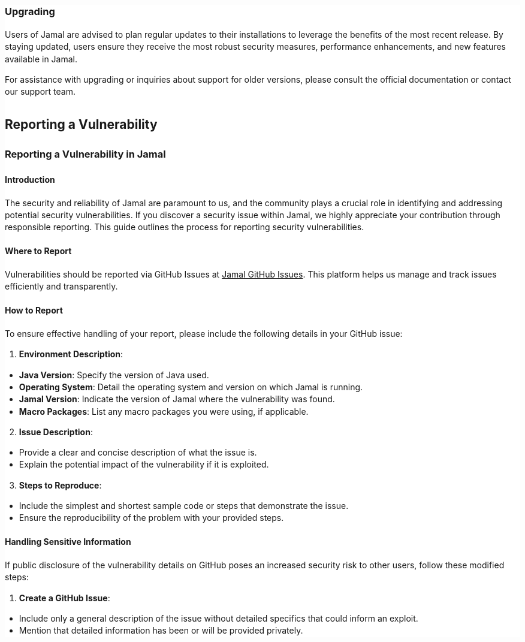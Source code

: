 ### Upgrading

Users of Jamal are advised to plan regular updates to their installations to leverage the benefits of the most recent release.
By staying updated, users ensure they receive the most robust security measures, performance enhancements, and new features available in Jamal.

For assistance with upgrading or inquiries about support for older versions, please consult the official documentation or contact our support team.

## Reporting a Vulnerability

### Reporting a Vulnerability in Jamal

#### Introduction

The security and reliability of Jamal are paramount to us, and the community plays a crucial role in identifying and addressing potential security vulnerabilities.
If you discover a security issue within Jamal, we highly appreciate your contribution through responsible reporting.
This guide outlines the process for reporting security vulnerabilities.

#### Where to Report

Vulnerabilities should be reported via GitHub Issues at [Jamal GitHub Issues](https://github.com/verhas/jamal/issues).
This platform helps us manage and track issues efficiently and transparently.

#### How to Report

To ensure effective handling of your report, please include the following details in your GitHub issue:

1. **Environment Description**:
- **Java Version**: Specify the version of Java used.
- **Operating System**: Detail the operating system and version on which Jamal is running.
- **Jamal Version**: Indicate the version of Jamal where the vulnerability was found.
- **Macro Packages**: List any macro packages you were using, if applicable.

2. **Issue Description**:
- Provide a clear and concise description of what the issue is.
- Explain the potential impact of the vulnerability if it is exploited.

3. **Steps to Reproduce**:
- Include the simplest and shortest sample code or steps that demonstrate the issue.
- Ensure the reproducibility of the problem with your provided steps.

#### Handling Sensitive Information

If public disclosure of the vulnerability details on GitHub poses an increased security risk to other users, follow these modified steps:

1. **Create a GitHub Issue**:
- Include only a general description of the issue without detailed specifics that could inform an exploit.
- Mention that detailed information has been or will be provided privately.
